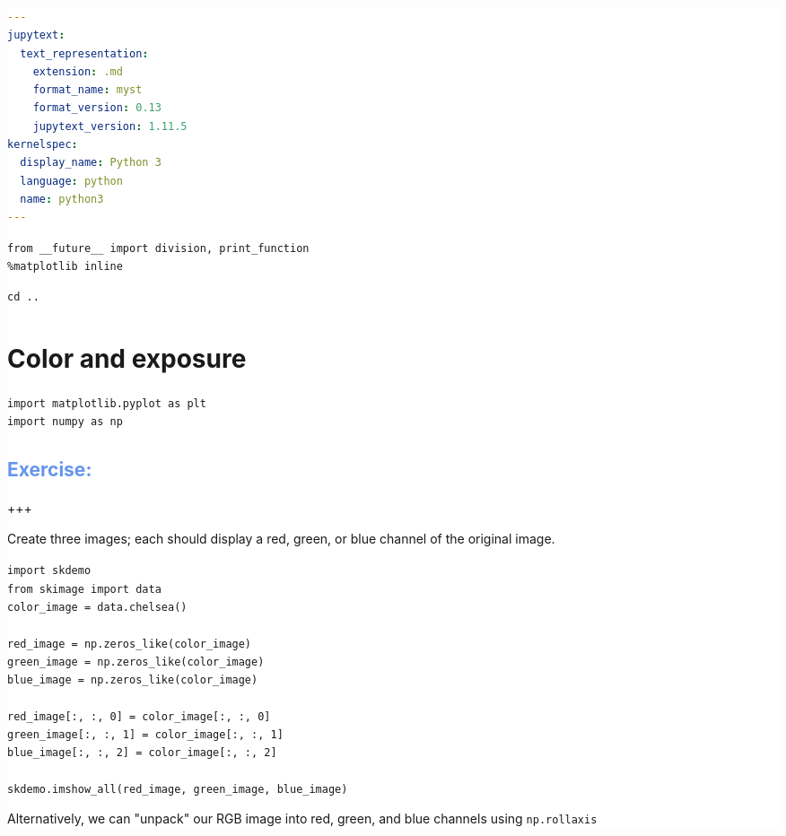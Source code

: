 ```yaml
---
jupytext:
  text_representation:
    extension: .md
    format_name: myst
    format_version: 0.13
    jupytext_version: 1.11.5
kernelspec:
  display_name: Python 3
  language: python
  name: python3
---
```


```{code-cell} ipython3
from __future__ import division, print_function
%matplotlib inline
```

```{code-cell} ipython3
cd ..
```

# Color and exposure

```{code-cell} ipython3
import matplotlib.pyplot as plt
import numpy as np
```

## <span style="color:cornflowerblue">Exercise:</span>

+++

Create three images; each should display a red, green, or blue channel of the original image.

```{code-cell} ipython3
import skdemo
from skimage import data
color_image = data.chelsea()

red_image = np.zeros_like(color_image)
green_image = np.zeros_like(color_image)
blue_image = np.zeros_like(color_image)

red_image[:, :, 0] = color_image[:, :, 0]
green_image[:, :, 1] = color_image[:, :, 1]
blue_image[:, :, 2] = color_image[:, :, 2]

skdemo.imshow_all(red_image, green_image, blue_image)
```

Alternatively, we can "unpack" our RGB image into red, green, and blue channels using `np.rollaxis`
